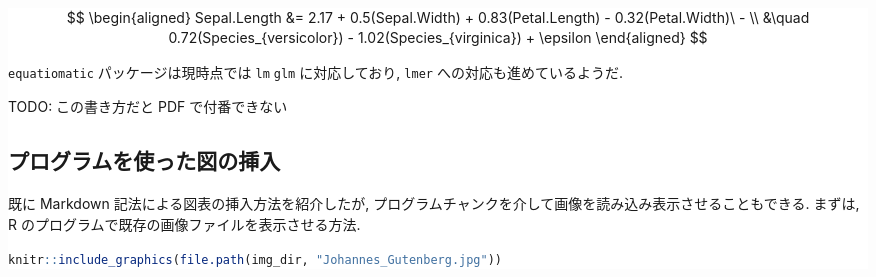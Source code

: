 $$
\begin{aligned}
Sepal.Length &= 2.17 + 0.5(Sepal.Width) + 0.83(Petal.Length) - 0.32(Petal.Width)\ - \\
&\quad 0.72(Species_{versicolor}) - 1.02(Species_{virginica}) + \epsilon
\end{aligned}
$$

`equatiomatic` パッケージは現時点では `lm` `glm` に対応しており, `lmer` への対応も進めているようだ.

TODO: この書き方だと PDF で付番できない

## プログラムを使った図の挿入

既に Markdown 記法による図表の挿入方法を紹介したが, プログラムチャンクを介して画像を読み込み表示させることもできる. まずは, R のプログラムで既存の画像ファイルを表示させる方法.


```{.r .numberLines .lineAnchors}
knitr::include_graphics(file.path(img_dir, "Johannes_Gutenberg.jpg"))
```

<div class="figure" style="text-align: center">